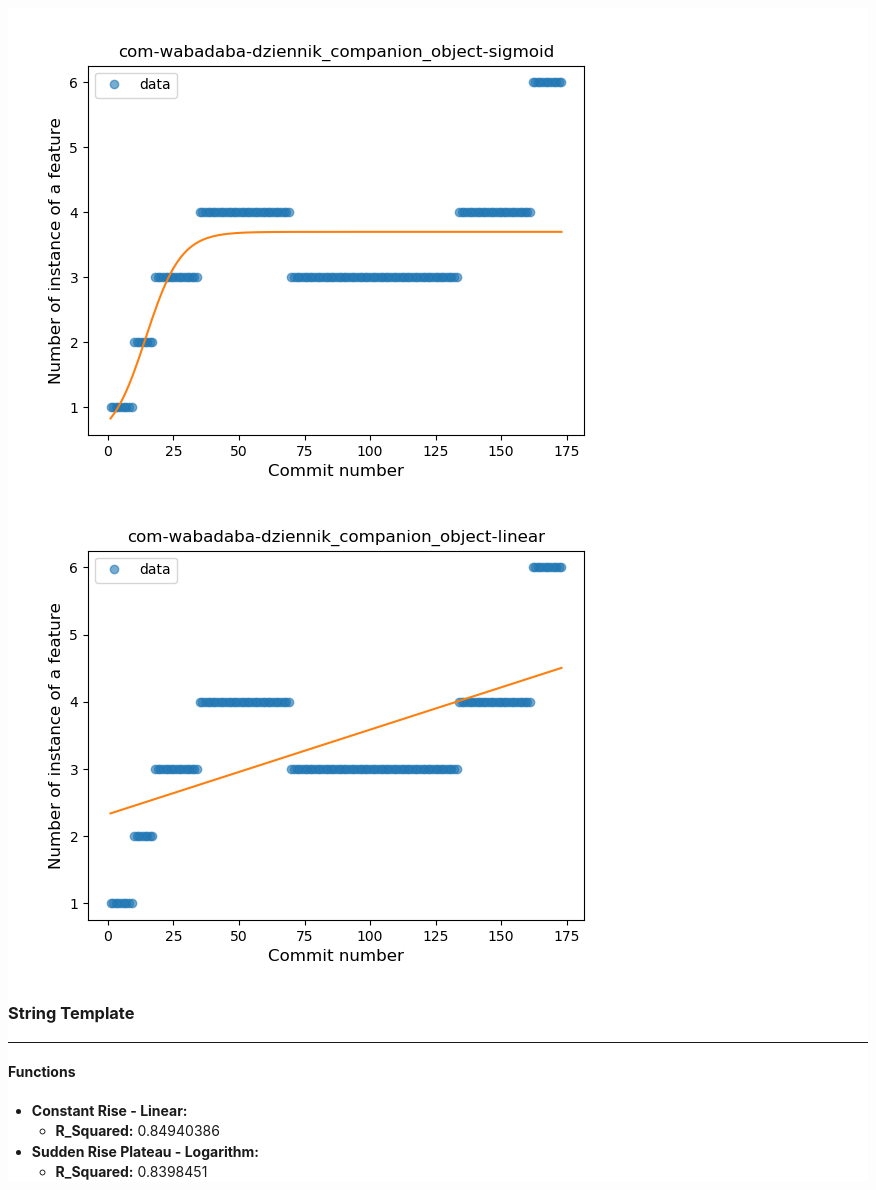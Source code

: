 ![com-wabadaba-dziennik T7](../plots/com-wabadaba-dziennik_companion_object_T7.png)
![com-wabadaba-dziennik T1](../plots/com-wabadaba-dziennik_companion_object_T1.png)
### <a name="string_template">String Template</a>
----
#### Functions
* **Constant Rise - Linear:** ![equation](http://latex.codecogs.com/svg.latex?0.142254x%20&plus;%2011.837814)
    * **R_Squared:** 0.84940386
* **Sudden Rise Plateau - Logarithm:** ![equation](http://latex.codecogs.com/svg.latex?7.344196%5Clog_%7B3.476696%7D%28x%29%20&plus;%200.0)
    * **R_Squared:** 0.8398451